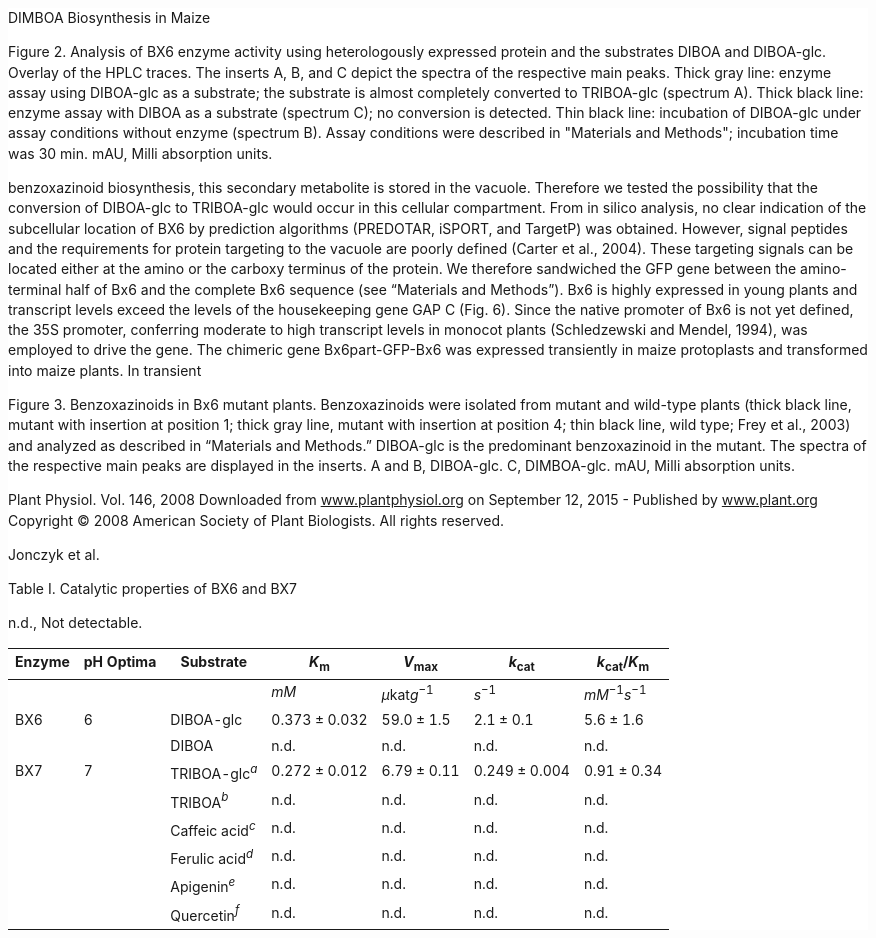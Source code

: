 DIMBOA Biosynthesis in Maize

Figure 2. Analysis of BX6 enzyme activity using heterologously expressed protein and the substrates DIBOA and DIBOA-glc. Overlay of the HPLC traces. The inserts A, B, and C depict the spectra of the respective main peaks. Thick gray line: enzyme assay using DIBOA-glc as a substrate; the substrate is almost completely converted to TRIBOA-glc (spectrum A). Thick black line: enzyme assay with DIBOA as a substrate (spectrum C); no conversion is detected. Thin black line: incubation of DIBOA-glc under assay conditions without enzyme (spectrum B). Assay conditions were described in "Materials and Methods"; incubation time was 30 min. mAU, Milli absorption units.

benzoxazinoid biosynthesis, this secondary metabolite is stored in the vacuole. Therefore we tested the possibility that the conversion of DIBOA-glc to TRIBOA-glc would occur in this cellular compartment. From in silico analysis, no clear indication of the subcellular location of BX6 by prediction algorithms (PREDOTAR, iSPORT, and TargetP) was obtained. However, signal peptides and the requirements for protein targeting to the vacuole are poorly defined (Carter et al., 2004). These targeting signals can be located either at the amino or the carboxy terminus of the protein. We therefore sandwiched the GFP gene between the amino-terminal half of Bx6 and the complete Bx6 sequence (see “Materials and Methods”). Bx6 is highly expressed in young plants and transcript levels exceed the levels of the housekeeping gene GAP C (Fig. 6). Since the native promoter of Bx6 is not yet defined, the 35S promoter, conferring moderate to high transcript levels in monocot plants (Schledzewski and Mendel, 1994), was employed to drive the gene. The chimeric gene Bx6part-GFP-Bx6 was expressed transiently in maize protoplasts and transformed into maize plants. In transient

Figure 3. Benzoxazinoids in Bx6 mutant plants. Benzoxazinoids were isolated from mutant and wild-type plants (thick black line, mutant with insertion at position 1; thick gray line, mutant with insertion at position 4; thin black line, wild type; Frey et al., 2003) and analyzed as described in “Materials and Methods.” DIBOA-glc is the predominant benzoxazinoid in the mutant. The spectra of the respective main peaks are displayed in the inserts. A and B, DIBOA-glc. C, DIMBOA-glc. mAU, Milli absorption units.

Plant Physiol. Vol. 146, 2008
Downloaded from www.plantphysiol.org on September 12, 2015 - Published by www.plant.org
Copyright © 2008 American Society of Plant Biologists. All rights reserved.

Jonczyk et al.

Table I. Catalytic properties of BX6 and BX7

n.d., Not detectable.

| Enzyme | pH Optima | Substrate       | $K_{\mathrm{m}}$   | $V_{\max }$     | $k_{\mathrm{cat}}$ | $k_{\mathrm{cat}} / K_{\mathrm{m}}$ |
|--------|-----------|-----------------|--------------------|------------------|--------------------|-------------------------------------|
|        |           |                 | $mM$              | $\mu \mathrm{kat} g^{-1}$ | $s^{-1}$          | $mM^{-1} s^{-1}$                   |
| BX6    | 6         | DIBOA-glc       | $0.373 \pm 0.032$ | $59.0 \pm 1.5$   | $2.1 \pm 0.1$      | $5.6 \pm 1.6$                      |
|        |           | DIBOA           | n.d.              | n.d.             | n.d.               | n.d.                               |
| BX7    | 7         | TRIBOA-glc$^{a}$| $0.272 \pm 0.012$ | $6.79 \pm 0.11$  | $0.249 \pm 0.004$  | $0.91 \pm 0.34$                    |
|        |           | TRIBOA$^{b}$    | n.d.              | n.d.             | n.d.               | n.d.                               |
|        |           | Caffeic acid$^{c}$| n.d.              | n.d.             | n.d.               | n.d.                               |
|        |           | Ferulic acid$^{d}$| n.d.              | n.d.             | n.d.               | n.d.                               |
|        |           | Apigenin$^{e}$  | n.d.              | n.d.             | n.d.               | n.d.                               |
|        |           | Quercetin$^{f}$ | n.d.              | n.d.             | n.d.               | n.d.                               |
